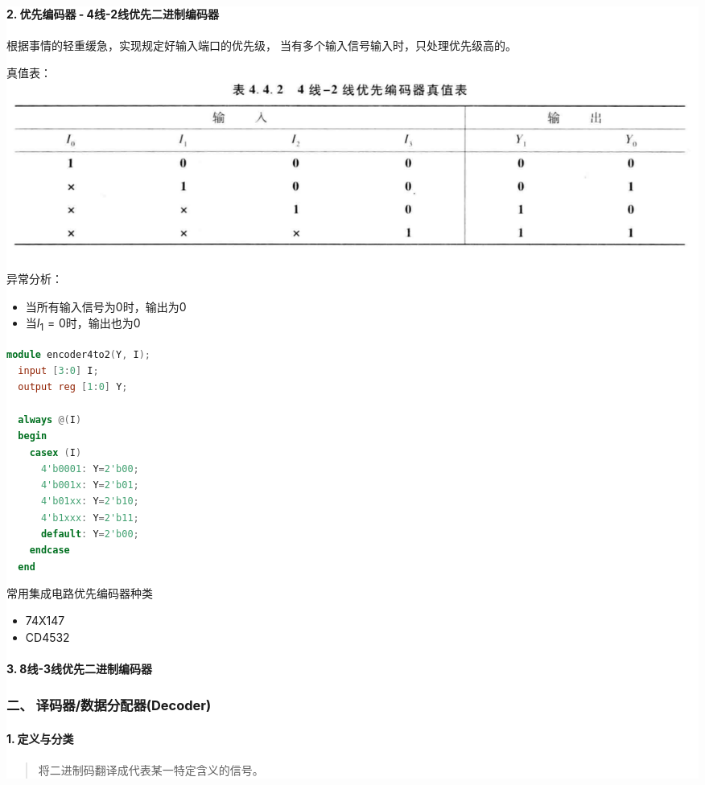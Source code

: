 #### 2. 优先编码器 - 4线-2线优先二进制编码器

根据事情的轻重缓急，实现规定好输入端口的优先级，
当有多个输入信号输入时，只处理优先级高的。

真值表：
![图 2](images/04-11-02_11-03-27.png)

异常分析：

* 当所有输入信号为0时，输出为0
* 当$I_1=0$时，输出也为0

```verilog
module encoder4to2(Y, I);
  input [3:0] I;
  output reg [1:0] Y;

  always @(I)
  begin
    casex (I)
      4'b0001: Y=2'b00;
      4'b001x: Y=2'b01;
      4'b01xx: Y=2'b10;
      4'b1xxx: Y=2'b11;
      default: Y=2'b00;
    endcase
  end
```

常用集成电路优先编码器种类

* 74X147
* CD4532

#### 3. 8线-3线优先二进制编码器

### 二、 译码器/数据分配器(Decoder)

#### 1. 定义与分类

> 将二进制码翻译成代表某一特定含义的信号。
